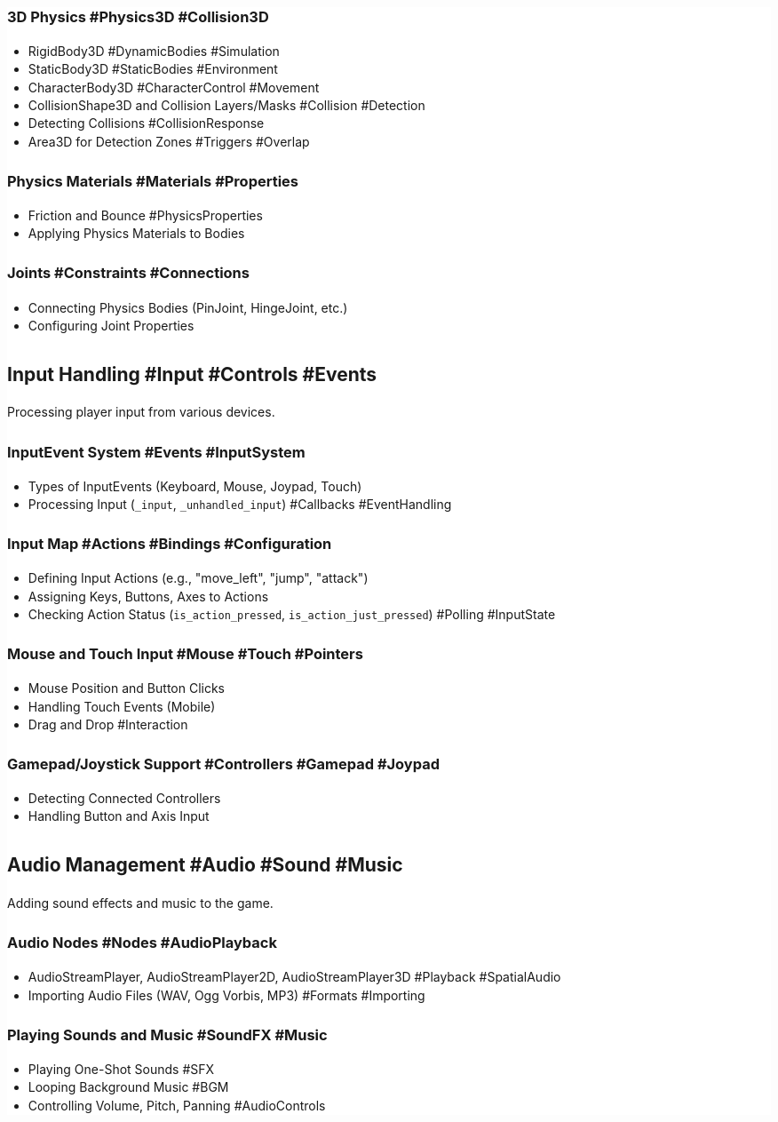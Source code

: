 ### 3D Physics #Physics3D #Collision3D
*   RigidBody3D #DynamicBodies #Simulation
*   StaticBody3D #StaticBodies #Environment
*   CharacterBody3D #CharacterControl #Movement
*   CollisionShape3D and Collision Layers/Masks #Collision #Detection
*   Detecting Collisions #CollisionResponse
*   Area3D for Detection Zones #Triggers #Overlap

### Physics Materials #Materials #Properties
*   Friction and Bounce #PhysicsProperties
*   Applying Physics Materials to Bodies

### Joints #Constraints #Connections
*   Connecting Physics Bodies (PinJoint, HingeJoint, etc.)
*   Configuring Joint Properties

## Input Handling #Input #Controls #Events
Processing player input from various devices.

### InputEvent System #Events #InputSystem
*   Types of InputEvents (Keyboard, Mouse, Joypad, Touch)
*   Processing Input (`_input`, `_unhandled_input`) #Callbacks #EventHandling

### Input Map #Actions #Bindings #Configuration
*   Defining Input Actions (e.g., "move_left", "jump", "attack")
*   Assigning Keys, Buttons, Axes to Actions
*   Checking Action Status (`is_action_pressed`, `is_action_just_pressed`) #Polling #InputState

### Mouse and Touch Input #Mouse #Touch #Pointers
*   Mouse Position and Button Clicks
*   Handling Touch Events (Mobile)
*   Drag and Drop #Interaction

### Gamepad/Joystick Support #Controllers #Gamepad #Joypad
*   Detecting Connected Controllers
*   Handling Button and Axis Input

## Audio Management #Audio #Sound #Music
Adding sound effects and music to the game.

### Audio Nodes #Nodes #AudioPlayback
*   AudioStreamPlayer, AudioStreamPlayer2D, AudioStreamPlayer3D #Playback #SpatialAudio
*   Importing Audio Files (WAV, Ogg Vorbis, MP3) #Formats #Importing

### Playing Sounds and Music #SoundFX #Music
*   Playing One-Shot Sounds #SFX
*   Looping Background Music #BGM
*   Controlling Volume, Pitch, Panning #AudioControls
